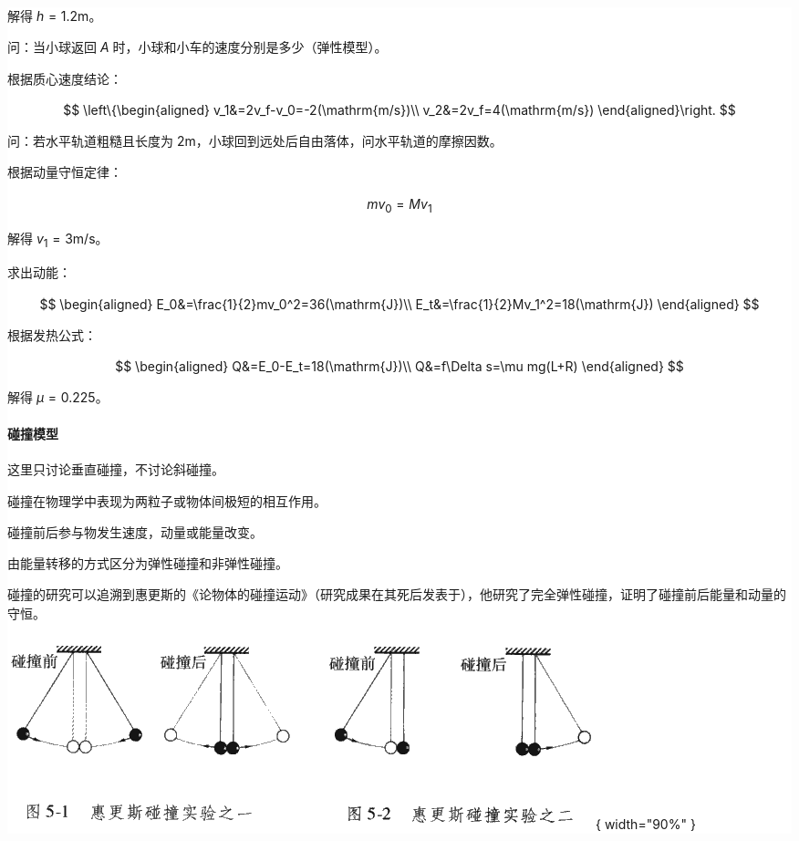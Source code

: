 解得 $h=1.2\mathrm{m}$。

问：当小球返回 $A$ 时，小球和小车的速度分别是多少（弹性模型）。

根据质心速度结论：

$$
\left\{\begin{aligned}
v_1&=2v_f-v_0=-2(\mathrm{m/s})\\
v_2&=2v_f=4(\mathrm{m/s})
\end{aligned}\right.
$$

问：若水平轨道粗糙且长度为 $2\mathrm m$，小球回到远处后自由落体，问水平轨道的摩擦因数。

根据动量守恒定律：

$$
mv_0=Mv_1
$$

解得 $v_1=3\mathrm{m/s}$。

求出动能：

$$
\begin{aligned}
E_0&=\frac{1}{2}mv_0^2=36(\mathrm{J})\\
E_t&=\frac{1}{2}Mv_1^2=18(\mathrm{J})
\end{aligned}
$$

根据发热公式：

$$
\begin{aligned}
Q&=E_0-E_t=18(\mathrm{J})\\
Q&=f\Delta s=\mu mg(L+R)
\end{aligned}
$$

解得 $\mu=0.225$。

#### 碰撞模型

这里只讨论垂直碰撞，不讨论斜碰撞。

碰撞在物理学中表现为两粒子或物体间极短的相互作用。

碰撞前后参与物发生速度，动量或能量改变。

由能量转移的方式区分为弹性碰撞和非弹性碰撞。

碰撞的研究可以追溯到惠更斯的《论物体的碰撞运动》（研究成果在其死后发表于），他研究了完全弹性碰撞，证明了碰撞前后能量和动量的守恒。

![](./惠更斯碰撞实验.png){ width="90%" }
